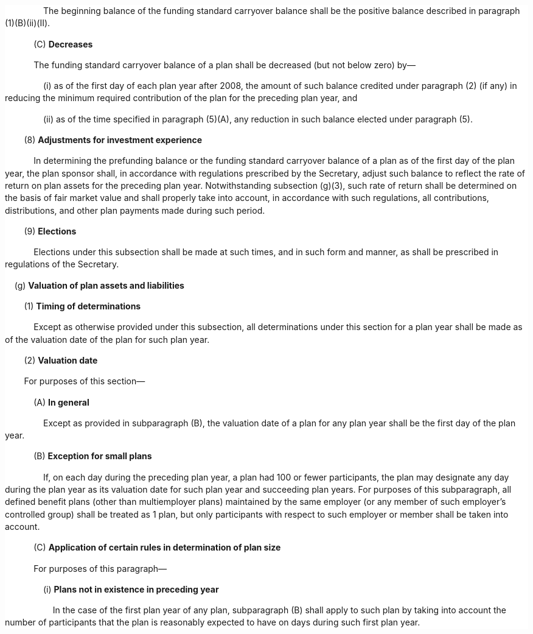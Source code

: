                 The beginning balance of the funding standard carryover balance shall be the positive balance described in paragraph (1)(B)(ii)(II).

            (C) __Decreases__ 

            The funding standard carryover balance of a plan shall be decreased (but not below zero) by—

                (i) as of the first day of each plan year after 2008, the amount of such balance credited under paragraph (2) (if any) in reducing the minimum required contribution of the plan for the preceding plan year, and

                (ii) as of the time specified in paragraph (5)(A), any reduction in such balance elected under paragraph (5).

        (8) __Adjustments for investment experience__ 

            In determining the prefunding balance or the funding standard carryover balance of a plan as of the first day of the plan year, the plan sponsor shall, in accordance with regulations prescribed by the Secretary, adjust such balance to reflect the rate of return on plan assets for the preceding plan year. Notwithstanding subsection (g)(3), such rate of return shall be determined on the basis of fair market value and shall properly take into account, in accordance with such regulations, all contributions, distributions, and other plan payments made during such period.

        (9) __Elections__ 

            Elections under this subsection shall be made at such times, and in such form and manner, as shall be prescribed in regulations of the Secretary.

    (g) __Valuation of plan assets and liabilities__ 

        (1) __Timing of determinations__ 

            Except as otherwise provided under this subsection, all determinations under this section for a plan year shall be made as of the valuation date of the plan for such plan year.

        (2) __Valuation date__ 

        For purposes of this section—

            (A) __In general__ 

                Except as provided in subparagraph (B), the valuation date of a plan for any plan year shall be the first day of the plan year.

            (B) __Exception for small plans__ 

                If, on each day during the preceding plan year, a plan had 100 or fewer participants, the plan may designate any day during the plan year as its valuation date for such plan year and succeeding plan years. For purposes of this subparagraph, all defined benefit plans (other than multiemployer plans) maintained by the same employer (or any member of such employer’s controlled group) shall be treated as 1 plan, but only participants with respect to such employer or member shall be taken into account.

            (C) __Application of certain rules in determination of plan size__ 

            For purposes of this paragraph—

                (i) __Plans not in existence in preceding year__ 

                    In the case of the first plan year of any plan, subparagraph (B) shall apply to such plan by taking into account the number of participants that the plan is reasonably expected to have on days during such first plan year.
